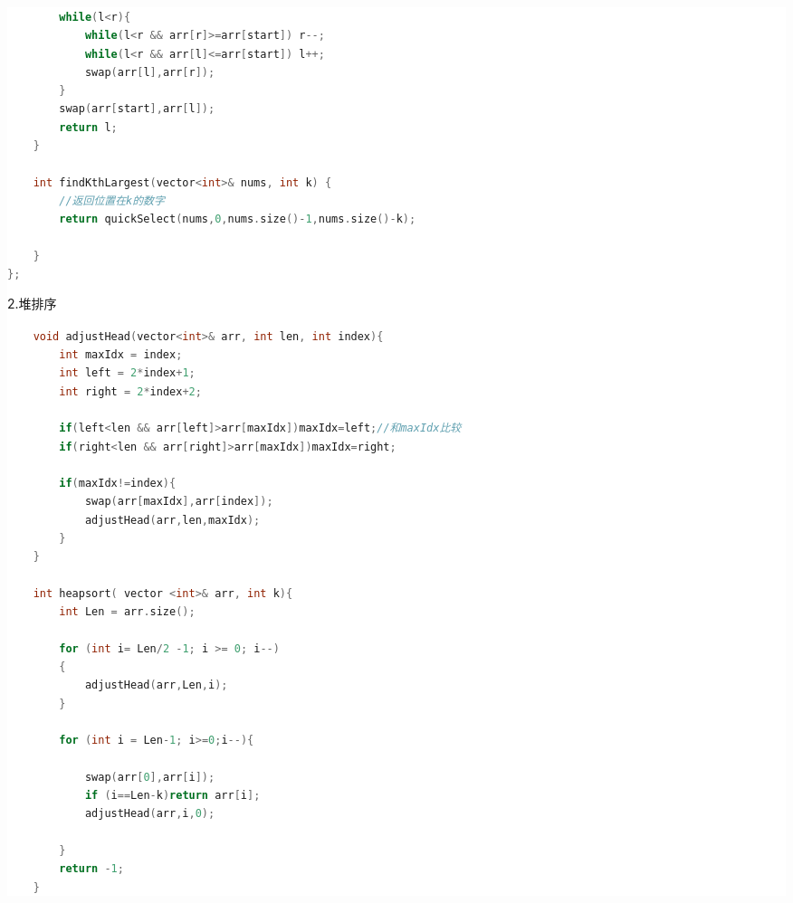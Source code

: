 ```c++
        while(l<r){
            while(l<r && arr[r]>=arr[start]) r--;
            while(l<r && arr[l]<=arr[start]) l++;
            swap(arr[l],arr[r]);
        }
        swap(arr[start],arr[l]);
        return l;     
    }

    int findKthLargest(vector<int>& nums, int k) {
        //返回位置在k的数字
        return quickSelect(nums,0,nums.size()-1,nums.size()-k);

    }
};
```

2.堆排序

```C++
    void adjustHead(vector<int>& arr, int len, int index){
        int maxIdx = index;
        int left = 2*index+1;
        int right = 2*index+2;
        
        if(left<len && arr[left]>arr[maxIdx])maxIdx=left;//和maxIdx比较
        if(right<len && arr[right]>arr[maxIdx])maxIdx=right;

        if(maxIdx!=index){
            swap(arr[maxIdx],arr[index]);
            adjustHead(arr,len,maxIdx);
        }
    }

    int heapsort( vector <int>& arr, int k){
        int Len = arr.size();

        for (int i= Len/2 -1; i >= 0; i--)
        {
            adjustHead(arr,Len,i);
        }

        for (int i = Len-1; i>=0;i--){

            swap(arr[0],arr[i]);
            if (i==Len-k)return arr[i];
            adjustHead(arr,i,0);
            
        }
        return -1;
    }
```



